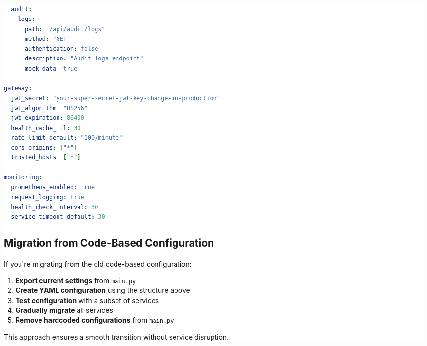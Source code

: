 ```yaml
  audit:
    logs:
      path: "/api/audit/logs"
      method: "GET"
      authentication: false
      description: "Audit logs endpoint"
      mock_data: true

gateway:
  jwt_secret: "your-super-secret-jwt-key-change-in-production"
  jwt_algorithm: "HS256"
  jwt_expiration: 86400
  health_cache_ttl: 30
  rate_limit_default: "100/minute"
  cors_origins: ["*"]
  trusted_hosts: ["*"]
  
monitoring:
  prometheus_enabled: true
  request_logging: true
  health_check_interval: 30
  service_timeout_default: 30
```

## Migration from Code-Based Configuration

If you're migrating from the old code-based configuration:

1. **Export current settings** from `main.py`
2. **Create YAML configuration** using the structure above
3. **Test configuration** with a subset of services
4. **Gradually migrate** all services
5. **Remove hardcoded configurations** from `main.py`

This approach ensures a smooth transition without service disruption.

